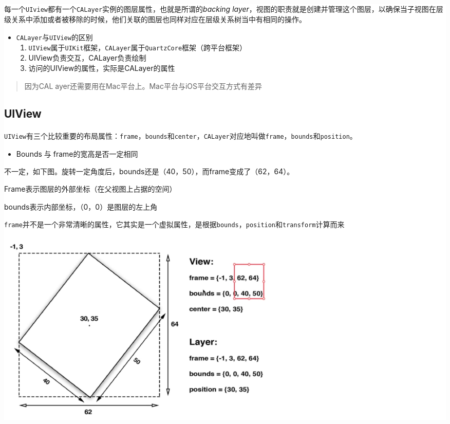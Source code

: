  每一个`UIview`都有一个`CALayer`实例的图层属性，也就是所谓的*backing layer*，视图的职责就是创建并管理这个图层，以确保当子视图在层级关系中添加或者被移除的时候，他们关联的图层也同样对应在层级关系树当中有相同的操作。

- `CALayer`与`UIView`的区别
  1. `UIView`属于`UIKit`框架，`CALayer`属于`QuartzCore`框架（跨平台框架）
  2. UIView负责交互，CALayer负责绘制
  3. 访问的UIView的属性，实际是CALayer的属性



> 因为CAL ayer还需要用在Mac平台上。Mac平台与iOS平台交互方式有差异

## UIView

 `UIView`有三个比较重要的布局属性：`frame`，`bounds`和`center`，`CALayer`对应地叫做`frame`，`bounds`和`position`。

- Bounds 与 frame的宽高是否一定相同

不一定，如下图。旋转一定角度后，bounds还是（40，50），而frame变成了（62，64）。

Frame表示图层的外部坐标（在父视图上占据的空间）

bounds表示内部坐标，（0，0）是图层的左上角

`frame`并不是一个非常清晰的属性，它其实是一个虚拟属性，是根据`bounds`，`position`和`transform`计算而来



<img src="核心动画.assets/image-20210130003636171.png" alt="image-20210130003636171" style="zoom:50%;" />

